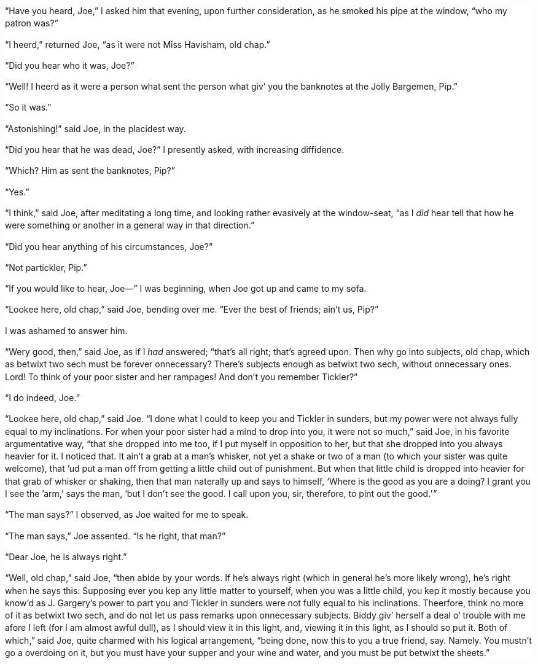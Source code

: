 “Have you heard, Joe,” I asked him that evening, upon further consideration, as he smoked his pipe at the window, “who my patron was?”

“I heerd,” returned Joe, “as it were not Miss Havisham, old chap.”

“Did you hear who it was, Joe?”

“Well! I heerd as it were a person what sent the person what giv’ you the banknotes at the Jolly Bargemen, Pip.”

“So it was.”

“Astonishing!” said Joe, in the placidest way.

“Did you hear that he was dead, Joe?” I presently asked, with increasing diffidence.

“Which? Him as sent the banknotes, Pip?”

“Yes.”

“I think,” said Joe, after meditating a long time, and looking rather evasively at the window-seat, “as I _did_ hear tell that how he were something or another in a general way in that direction.”

“Did you hear anything of his circumstances, Joe?”

“Not partickler, Pip.”

“If you would like to hear, Joe⁠—” I was beginning, when Joe got up and came to my sofa.

“Lookee here, old chap,” said Joe, bending over me. “Ever the best of friends; ain’t us, Pip?”

I was ashamed to answer him.

“Wery good, then,” said Joe, as if I _had_ answered; “that’s all right; that’s agreed upon. Then why go into subjects, old chap, which as betwixt two sech must be forever onnecessary? There’s subjects enough as betwixt two sech, without onnecessary ones. Lord! To think of your poor sister and her rampages! And don’t you remember Tickler?”

“I do indeed, Joe.”

“Lookee here, old chap,” said Joe. “I done what I could to keep you and Tickler in sunders, but my power were not always fully equal to my inclinations. For when your poor sister had a mind to drop into you, it were not so much,” said Joe, in his favorite argumentative way, “that she dropped into me too, if I put myself in opposition to her, but that she dropped into you always heavier for it. I noticed that. It ain’t a grab at a man’s whisker, not yet a shake or two of a man \(to which your sister was quite welcome\), that ’ud put a man off from getting a little child out of punishment. But when that little child is dropped into heavier for that grab of whisker or shaking, then that man naterally up and says to himself, ‘Where is the good as you are a doing? I grant you I see the ’arm,’ says the man, ‘but I don’t see the good. I call upon you, sir, therefore, to pint out the good.’ ”

“The man says?” I observed, as Joe waited for me to speak.

“The man says,” Joe assented. “Is he right, that man?”

“Dear Joe, he is always right.”

“Well, old chap,” said Joe, “then abide by your words. If he’s always right \(which in general he’s more likely wrong\), he’s right when he says this: Supposing ever you kep any little matter to yourself, when you was a little child, you kep it mostly because you know’d as J. Gargery’s power to part you and Tickler in sunders were not fully equal to his inclinations. Theerfore, think no more of it as betwixt two sech, and do not let us pass remarks upon onnecessary subjects. Biddy giv’ herself a deal o’ trouble with me afore I left \(for I am almost awful dull\), as I should view it in this light, and, viewing it in this light, as I should so put it. Both of which,” said Joe, quite charmed with his logical arrangement, “being done, now this to you a true friend, say. Namely. You mustn’t go a overdoing on it, but you must have your supper and your wine and water, and you must be put betwixt the sheets.”
